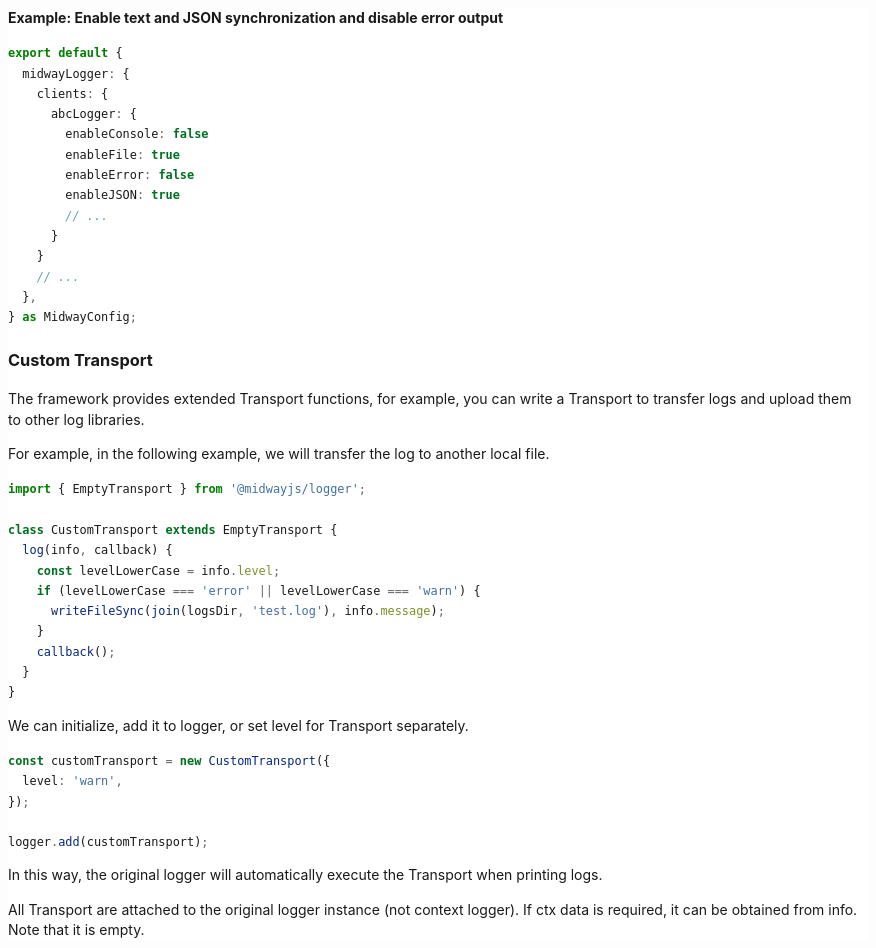 **Example: Enable text and JSON synchronization and disable error output**

```typescript
export default {
  midwayLogger: {
    clients: {
      abcLogger: {
        enableConsole: false
        enableFile: true
        enableError: false
        enableJSON: true
        // ...
      }
    }
    // ...
  },
} as MidwayConfig;
```



### Custom Transport

The framework provides extended Transport functions, for example, you can write a Transport to transfer logs and upload them to other log libraries.

For example, in the following example, we will transfer the log to another local file.

```typescript
import { EmptyTransport } from '@midwayjs/logger';

class CustomTransport extends EmptyTransport {
  log(info, callback) {
    const levelLowerCase = info.level;
    if (levelLowerCase === 'error' || levelLowerCase === 'warn') {
      writeFileSync(join(logsDir, 'test.log'), info.message);
    }
    callback();
  }
}
```

We can initialize, add it to logger, or set level for Transport separately.

```typescript
const customTransport = new CustomTransport({
  level: 'warn',
});

logger.add(customTransport);
```

In this way, the original logger will automatically execute the Transport when printing logs.

All Transport are attached to the original logger instance (not context logger). If ctx data is required, it can be obtained from info. Note that it is empty.
